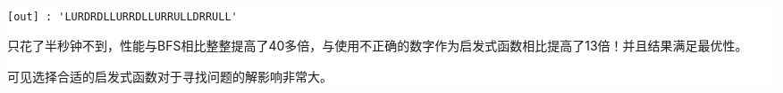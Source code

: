 ```
[out] : 'LURDRDLLURRDLLURRULLDRRULL'
```
只花了半秒钟不到，性能与BFS相比整整提高了40多倍，与使用不正确的数字作为启发式函数相比提高了13倍！并且结果满足最优性。

可见选择合适的启发式函数对于寻找问题的解影响非常大。

